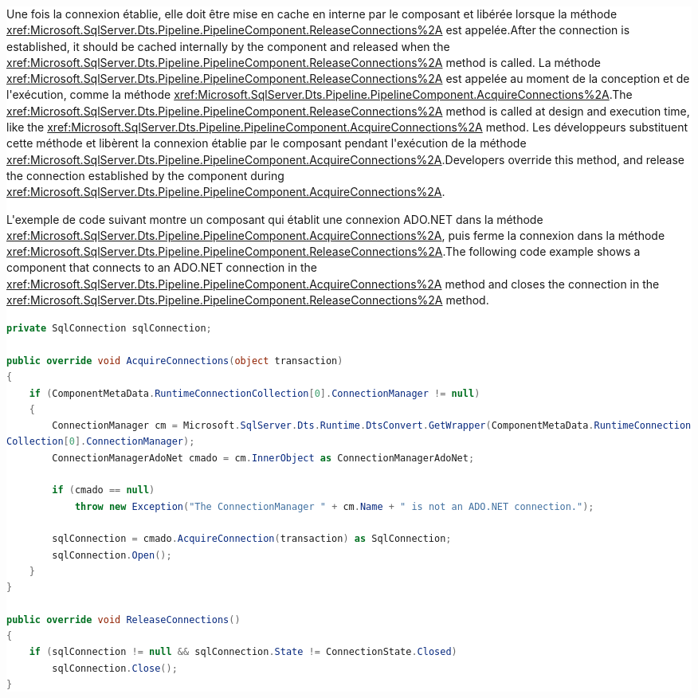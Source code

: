  <span data-ttu-id="5162e-123">Une fois la connexion établie, elle doit être mise en cache en interne par le composant et libérée lorsque la méthode <xref:Microsoft.SqlServer.Dts.Pipeline.PipelineComponent.ReleaseConnections%2A> est appelée.</span><span class="sxs-lookup"><span data-stu-id="5162e-123">After the connection is established, it should be cached internally by the component and released when the <xref:Microsoft.SqlServer.Dts.Pipeline.PipelineComponent.ReleaseConnections%2A> method is called.</span></span> <span data-ttu-id="5162e-124">La méthode <xref:Microsoft.SqlServer.Dts.Pipeline.PipelineComponent.ReleaseConnections%2A> est appelée au moment de la conception et de l'exécution, comme la méthode <xref:Microsoft.SqlServer.Dts.Pipeline.PipelineComponent.AcquireConnections%2A>.</span><span class="sxs-lookup"><span data-stu-id="5162e-124">The <xref:Microsoft.SqlServer.Dts.Pipeline.PipelineComponent.ReleaseConnections%2A> method is called at design and execution time, like the <xref:Microsoft.SqlServer.Dts.Pipeline.PipelineComponent.AcquireConnections%2A> method.</span></span> <span data-ttu-id="5162e-125">Les développeurs substituent cette méthode et libèrent la connexion établie par le composant pendant l'exécution de la méthode <xref:Microsoft.SqlServer.Dts.Pipeline.PipelineComponent.AcquireConnections%2A>.</span><span class="sxs-lookup"><span data-stu-id="5162e-125">Developers override this method, and release the connection established by the component during <xref:Microsoft.SqlServer.Dts.Pipeline.PipelineComponent.AcquireConnections%2A>.</span></span>

 <span data-ttu-id="5162e-126">L'exemple de code suivant montre un composant qui établit une connexion ADO.NET dans la méthode <xref:Microsoft.SqlServer.Dts.Pipeline.PipelineComponent.AcquireConnections%2A>, puis ferme la connexion dans la méthode <xref:Microsoft.SqlServer.Dts.Pipeline.PipelineComponent.ReleaseConnections%2A>.</span><span class="sxs-lookup"><span data-stu-id="5162e-126">The following code example shows a component that connects to an ADO.NET connection in the <xref:Microsoft.SqlServer.Dts.Pipeline.PipelineComponent.AcquireConnections%2A> method and closes the connection in the <xref:Microsoft.SqlServer.Dts.Pipeline.PipelineComponent.ReleaseConnections%2A> method.</span></span>

```csharp
private SqlConnection sqlConnection;

public override void AcquireConnections(object transaction)
{
    if (ComponentMetaData.RuntimeConnectionCollection[0].ConnectionManager != null)
    {
        ConnectionManager cm = Microsoft.SqlServer.Dts.Runtime.DtsConvert.GetWrapper(ComponentMetaData.RuntimeConnectionCollection[0].ConnectionManager);
        ConnectionManagerAdoNet cmado = cm.InnerObject as ConnectionManagerAdoNet;

        if (cmado == null)
            throw new Exception("The ConnectionManager " + cm.Name + " is not an ADO.NET connection.");

        sqlConnection = cmado.AcquireConnection(transaction) as SqlConnection;
        sqlConnection.Open();
    }
}

public override void ReleaseConnections()
{
    if (sqlConnection != null && sqlConnection.State != ConnectionState.Closed)
        sqlConnection.Close();
}
```
